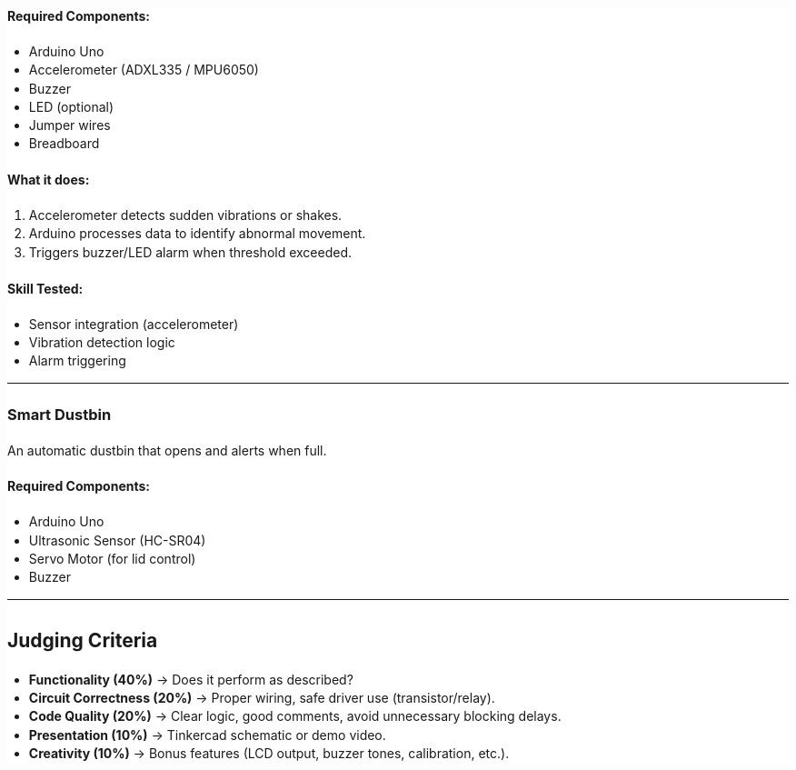 #### Required Components:
- Arduino Uno  
- Accelerometer (ADXL335 / MPU6050)  
- Buzzer  
- LED (optional)  
- Jumper wires  
- Breadboard  

#### What it does:
1. Accelerometer detects sudden vibrations or shakes.  
2. Arduino processes data to identify abnormal movement.  
3. Triggers buzzer/LED alarm when threshold exceeded.  

#### Skill Tested:
- Sensor integration (accelerometer)  
- Vibration detection logic  
- Alarm triggering  

---

### Smart Dustbin
An automatic dustbin that opens and alerts when full.

#### Required Components:
- Arduino Uno  
- Ultrasonic Sensor (HC-SR04)  
- Servo Motor (for lid control)  
- Buzzer

---






## Judging Criteria
- **Functionality (40%)** → Does it perform as described?  
- **Circuit Correctness (20%)** → Proper wiring, safe driver use (transistor/relay).  
- **Code Quality (20%)** → Clear logic, good comments, avoid unnecessary blocking delays.  
- **Presentation (10%)** → Tinkercad schematic or demo video.  
- **Creativity (10%)** → Bonus features (LCD output, buzzer tones, calibration, etc.).